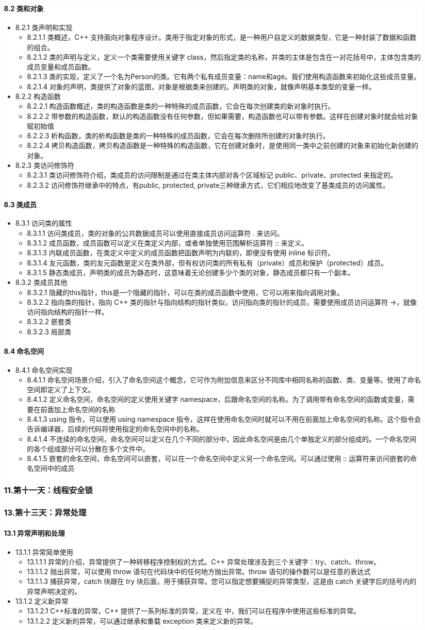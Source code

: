 

#### 8.2 类和对象
- 8.2.1 类声明和实现
    - 8.2.1.1 类概述，C++ 支持面向对象程序设计。类用于指定对象的形式，是一种用户自定义的数据类型，它是一种封装了数据和函数的组合。
    - 8.2.1.2 类的声明与定义，定义一个类需要使用关键字 class，然后指定类的名称，并类的主体是包含在一对花括号中，主体包含类的成员变量和成员函数。
    - 8.2.1.3 类的实现，定义了一个名为Person的类。它有两个私有成员变量：name和age。我们使用构造函数来初始化这些成员变量。
    - 8.2.1.4 对象的声明，类提供了对象的蓝图，对象是根据类来创建的。声明类的对象，就像声明基本类型的变量一样。
- 8.2.2 构造函数
    - 8.2.2.1 构造函数概述，类的构造函数是类的一种特殊的成员函数，它会在每次创建类的新对象时执行。
    - 8.2.2.2 带参数的构造函数，默认的构造函数没有任何参数，但如果需要，构造函数也可以带有参数。这样在创建对象时就会给对象赋初始值
    - 8.2.2.3 析构函数，类的析构函数是类的一种特殊的成员函数，它会在每次删除所创建的对象时执行。
    - 8.2.2.4 拷贝构造函数，拷贝构造函数是一种特殊的构造函数，它在创建对象时，是使用同一类中之前创建的对象来初始化新创建的对象。
- 8.2.3 类访问修饰符
    - 8.2.3.1 类访问修饰符介绍，类成员的访问限制是通过在类主体内部对各个区域标记 public、private、protected 来指定的。
    - 8.2.3.2 访问修饰符继承中的特点，有public, protected, private三种继承方式，它们相应地改变了基类成员的访问属性。



#### 8.3 类成员
- 8.3.1 访问类的属性
    - 8.3.1.1 访问类成员，类的对象的公共数据成员可以使用直接成员访问运算符 . 来访问。
    - 8.3.1.2 成员函数，成员函数可以定义在类定义内部，或者单独使用范围解析运算符 :: 来定义。
    - 8.3.1.3 内联成员函数，在类定义中定义的成员函数把函数声明为内联的，即便没有使用 inline 标识符。
    - 8.3.1.4 友元函数，类的友元函数是定义在类外部，但有权访问类的所有私有（private）成员和保护（protected）成员。
    - 8.3.1.5 静态类成员，声明类的成员为静态时，这意味着无论创建多少个类的对象，静态成员都只有一个副本。
- 8.3.2 类成员其他
    - 8.3.2.1 隐藏的this指针，this是一个隐藏的指针，可以在类的成员函数中使用，它可以用来指向调用对象。
    - 8.3.2.2 指向类的指针，指向 C++ 类的指针与指向结构的指针类似，访问指向类的指针的成员，需要使用成员访问运算符 ->，就像访问指向结构的指针一样。
    - 8.3.2.2 嵌套类
    - 8.3.2.3 局部类



#### 8.4 命名空间
- 8.4.1 命名空间实现
    - 8.4.1.1 命名空间场景介绍，引入了命名空间这个概念，它可作为附加信息来区分不同库中相同名称的函数、类、变量等。使用了命名空间即定义了上下文。
    - 8.4.1.2 定义命名空间，命名空间的定义使用关键字 namespace，后跟命名空间的名称。为了调用带有命名空间的函数或变量，需要在前面加上命名空间的名称
    - 8.4.1.3 using 指令，可以使用 using namespace 指令，这样在使用命名空间时就可以不用在前面加上命名空间的名称。这个指令会告诉编译器，后续的代码将使用指定的命名空间中的名称。
    - 8.4.1.4 不连续的命名空间，命名空间可以定义在几个不同的部分中，因此命名空间是由几个单独定义的部分组成的。一个命名空间的各个组成部分可以分散在多个文件中。
    - 8.4.1.5 嵌套的命名空间，命名空间可以嵌套，可以在一个命名空间中定义另一个命名空间。可以通过使用 :: 运算符来访问嵌套的命名空间中的成员







### 11.第十一天：线程安全锁



### 13.第十三天：异常处理
#### 13.1 异常声明和处理
- 13.1.1 异常简单使用
    - 13.1.1.1 异常的介绍，异常提供了一种转移程序控制权的方式。C++ 异常处理涉及到三个关键字：try、catch、throw。
    - 13.1.1.2 抛出异常，可以使用 throw 语句在代码块中的任何地方抛出异常。throw 语句的操作数可以是任意的表达式
    - 13.1.1.3 捕获异常，catch 块跟在 try 块后面，用于捕获异常。您可以指定想要捕捉的异常类型，这是由 catch 关键字后的括号内的异常声明决定的。
- 13.1.2 定义新异常
    - 13.1.2.1 C++标准的异常，C++ 提供了一系列标准的异常，定义在 <exception> 中，我们可以在程序中使用这些标准的异常。
    - 13.1.2.2 定义新的异常，可以通过继承和重载 exception 类来定义新的异常。
